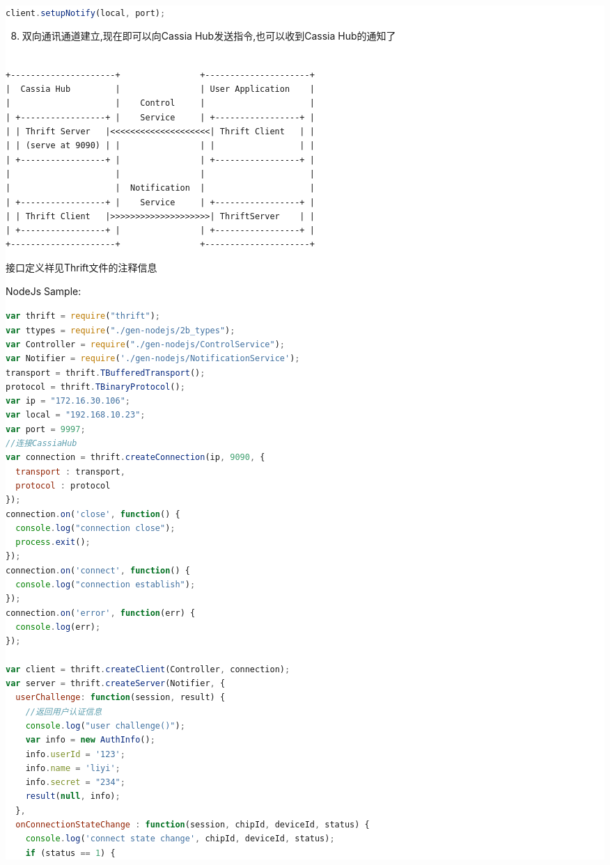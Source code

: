   ```javascript
  client.setupNotify(local, port);
  ```
8. 双向通讯通道建立,现在即可以向Cassia Hub发送指令,也可以收到Cassia Hub的通知了

```

+---------------------+                +---------------------+
|  Cassia Hub         |                | User Application    |
|                     |    Control     |                     |
| +-----------------+ |    Service     | +-----------------+ |
| | Thrift Server   |<<<<<<<<<<<<<<<<<<<<| Thrift Client   | |
| | (serve at 9090) | |                | |                 | |
| +-----------------+ |                | +-----------------+ |
|                     |                |                     |
|                     |  Notification  |                     |
| +-----------------+ |    Service     | +-----------------+ |
| | Thrift Client   |>>>>>>>>>>>>>>>>>>>>| ThriftServer    | |
| +-----------------+ |                | +-----------------+ |
+---------------------+                +---------------------+ 

```

接口定义祥见Thrift文件的注释信息

NodeJs Sample:
```javascript
var thrift = require("thrift");
var ttypes = require("./gen-nodejs/2b_types");
var Controller = require("./gen-nodejs/ControlService");
var Notifier = require('./gen-nodejs/NotificationService');
transport = thrift.TBufferedTransport();
protocol = thrift.TBinaryProtocol();
var ip = "172.16.30.106";
var local = "192.168.10.23";
var port = 9997;
//连接CassiaHub
var connection = thrift.createConnection(ip, 9090, {
  transport : transport,
  protocol : protocol
});
connection.on('close', function() {
  console.log("connection close");
  process.exit();
});
connection.on('connect', function() {
  console.log("connection establish");
});
connection.on('error', function(err) {
  console.log(err);
});

var client = thrift.createClient(Controller, connection);
var server = thrift.createServer(Notifier, {
  userChallenge: function(session, result) {
    //返回用户认证信息
    console.log("user challenge()");
    var info = new AuthInfo();
    info.userId = '123';
    info.name = 'liyi';
    info.secret = "234";
    result(null, info);
  },
  onConnectionStateChange : function(session, chipId, deviceId, status) {
    console.log('connect state change', chipId, deviceId, status);
    if (status == 1) {
```